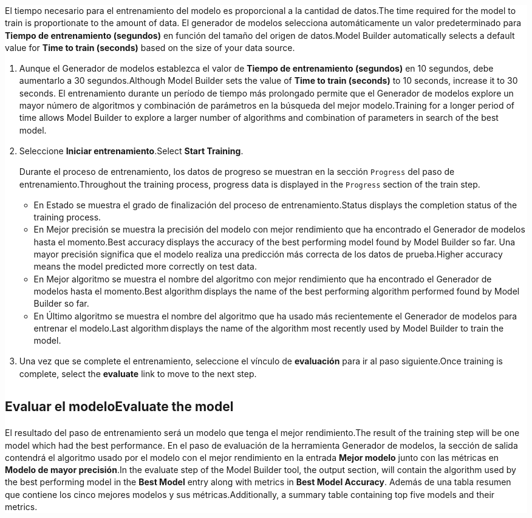 <span data-ttu-id="6e3c0-161">El tiempo necesario para el entrenamiento del modelo es proporcional a la cantidad de datos.</span><span class="sxs-lookup"><span data-stu-id="6e3c0-161">The time required for the model to train is proportionate to the amount of data.</span></span> <span data-ttu-id="6e3c0-162">El generador de modelos selecciona automáticamente un valor predeterminado para **Tiempo de entrenamiento (segundos)** en función del tamaño del origen de datos.</span><span class="sxs-lookup"><span data-stu-id="6e3c0-162">Model Builder automatically selects a default value for **Time to train (seconds)** based on the size of your data source.</span></span>

1. <span data-ttu-id="6e3c0-163">Aunque el Generador de modelos establezca el valor de **Tiempo de entrenamiento (segundos)** en 10 segundos, debe aumentarlo a 30 segundos.</span><span class="sxs-lookup"><span data-stu-id="6e3c0-163">Although Model Builder sets the value of **Time to train (seconds)** to 10 seconds, increase it to 30 seconds.</span></span> <span data-ttu-id="6e3c0-164">El entrenamiento durante un período de tiempo más prolongado permite que el Generador de modelos explore un mayor número de algoritmos y combinación de parámetros en la búsqueda del mejor modelo.</span><span class="sxs-lookup"><span data-stu-id="6e3c0-164">Training for a longer period of time allows Model Builder to explore a larger number of algorithms and combination of parameters in search of the best model.</span></span>
1. <span data-ttu-id="6e3c0-165">Seleccione **Iniciar entrenamiento**.</span><span class="sxs-lookup"><span data-stu-id="6e3c0-165">Select **Start Training**.</span></span>

    <span data-ttu-id="6e3c0-166">Durante el proceso de entrenamiento, los datos de progreso se muestran en la sección `Progress` del paso de entrenamiento.</span><span class="sxs-lookup"><span data-stu-id="6e3c0-166">Throughout the training process, progress data is displayed in the `Progress` section of the train step.</span></span>

    - <span data-ttu-id="6e3c0-167">En Estado se muestra el grado de finalización del proceso de entrenamiento.</span><span class="sxs-lookup"><span data-stu-id="6e3c0-167">Status displays the completion status of the training process.</span></span>
    - <span data-ttu-id="6e3c0-168">En Mejor precisión se muestra la precisión del modelo con mejor rendimiento que ha encontrado el Generador de modelos hasta el momento.</span><span class="sxs-lookup"><span data-stu-id="6e3c0-168">Best accuracy displays the accuracy of the best performing model found by Model Builder so far.</span></span> <span data-ttu-id="6e3c0-169">Una mayor precisión significa que el modelo realiza una predicción más correcta de los datos de prueba.</span><span class="sxs-lookup"><span data-stu-id="6e3c0-169">Higher accuracy means the model predicted more correctly on test data.</span></span>
    - <span data-ttu-id="6e3c0-170">En Mejor algoritmo se muestra el nombre del algoritmo con mejor rendimiento que ha encontrado el Generador de modelos hasta el momento.</span><span class="sxs-lookup"><span data-stu-id="6e3c0-170">Best algorithm displays the name of the best performing algorithm performed found by Model Builder so far.</span></span>
    - <span data-ttu-id="6e3c0-171">En Último algoritmo se muestra el nombre del algoritmo que ha usado más recientemente el Generador de modelos para entrenar el modelo.</span><span class="sxs-lookup"><span data-stu-id="6e3c0-171">Last algorithm displays the name of the algorithm most recently used by Model Builder to train the model.</span></span>

1. <span data-ttu-id="6e3c0-172">Una vez que se complete el entrenamiento, seleccione el vínculo de **evaluación** para ir al paso siguiente.</span><span class="sxs-lookup"><span data-stu-id="6e3c0-172">Once training is complete, select the **evaluate** link to move to the next step.</span></span>

## <a name="evaluate-the-model"></a><span data-ttu-id="6e3c0-173">Evaluar el modelo</span><span class="sxs-lookup"><span data-stu-id="6e3c0-173">Evaluate the model</span></span>

<span data-ttu-id="6e3c0-174">El resultado del paso de entrenamiento será un modelo que tenga el mejor rendimiento.</span><span class="sxs-lookup"><span data-stu-id="6e3c0-174">The result of the training step will be one model which had the best performance.</span></span> <span data-ttu-id="6e3c0-175">En el paso de evaluación de la herramienta Generador de modelos, la sección de salida contendrá el algoritmo usado por el modelo con el mejor rendimiento en la entrada **Mejor modelo** junto con las métricas en **Modelo de mayor precisión**.</span><span class="sxs-lookup"><span data-stu-id="6e3c0-175">In the evaluate step of the Model Builder tool, the output section, will contain the algorithm used by the best performing model in the **Best Model** entry along with metrics in **Best Model Accuracy**.</span></span> <span data-ttu-id="6e3c0-176">Además de una tabla resumen que contiene los cinco mejores modelos y sus métricas.</span><span class="sxs-lookup"><span data-stu-id="6e3c0-176">Additionally, a summary table containing top five models and their metrics.</span></span>
